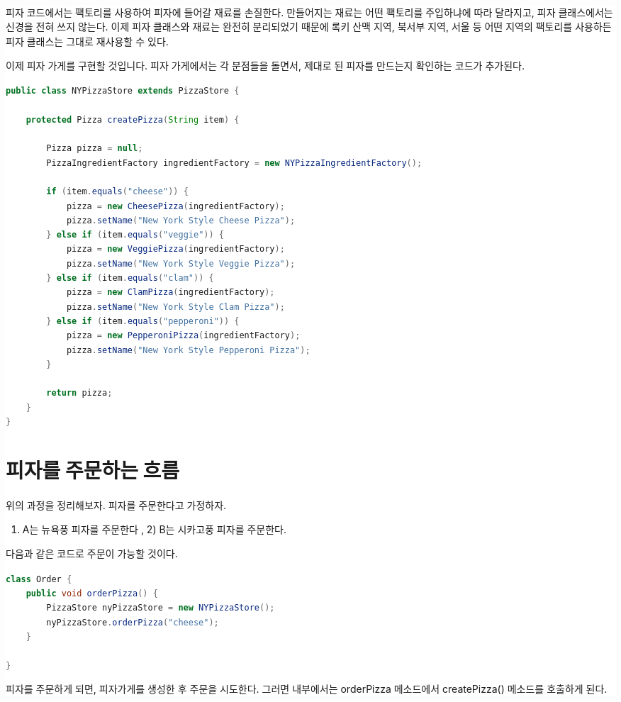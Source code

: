 ```java
```

피자 코드에서는 팩토리를 사용하여 피자에 들어갈 재료를 손질한다. 만들어지는 재료는 어떤 팩토리를 주입하냐에 따라 달라지고, 피자 클래스에서는 신경을 전혀 쓰지 않는다. 이제 피자 클래스와 재료는 완전히 분리되었기 때문에 록키 산맥 지역, 북서부 지역, 서울 등 어떤 지역의 팩토리를 사용하든 피자 클래스는 그대로 재사용할 수 있다.

이제 피자 가게를 구현할 것입니다. 피자 가게에서는 각 분점들을 돌면서, 제대로 된 피자를 만드는지 확인하는 코드가 추가된다.

```java
public class NYPizzaStore extends PizzaStore {
    
    protected Pizza createPizza(String item) {
        
        Pizza pizza = null;
        PizzaIngredientFactory ingredientFactory = new NYPizzaIngredientFactory();
        
        if (item.equals("cheese")) {
			pizza = new CheesePizza(ingredientFactory);
			pizza.setName("New York Style Cheese Pizza");
		} else if (item.equals("veggie")) {
			pizza = new VeggiePizza(ingredientFactory);
			pizza.setName("New York Style Veggie Pizza");
		} else if (item.equals("clam")) {
			pizza = new ClamPizza(ingredientFactory);
			pizza.setName("New York Style Clam Pizza");
		} else if (item.equals("pepperoni")) {
			pizza = new PepperoniPizza(ingredientFactory); 
			pizza.setName("New York Style Pepperoni Pizza");
		}
		
		return pizza;
	}
}
```

# 피자를 주문하는 흐름

위의 과정을 정리해보자. 피자를 주문한다고 가정하자.

1) A는 뉴욕풍 피자를 주문한다 , 2) B는 시카고풍 피자를 주문한다.

다음과 같은 코드로 주문이 가능할 것이다.

```java
class Order {
    public void orderPizza() {
        PizzaStore nyPizzaStore = new NYPizzaStore();
        nyPizzaStore.orderPizza("cheese");
    }
    
}
```

피자를 주문하게 되면, 피자가게를 생성한 후 주문을 시도한다. 그러면 내부에서는 orderPizza 메소드에서 createPizza() 메소드를 호출하게 된다. 
